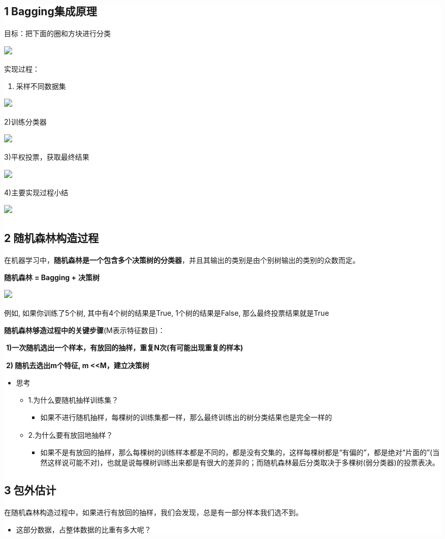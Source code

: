 ## 1 Bagging集成原理

目标：把下面的圈和方块进行分类

![](https://gitee.com/hxc8/images1/raw/master/img/202407172141470.jpg)

实现过程：

1) 采样不同数据集

![](https://gitee.com/hxc8/images1/raw/master/img/202407172141391.jpg)

2)训练分类器

![](https://gitee.com/hxc8/images1/raw/master/img/202407172141876.jpg)

3)平权投票，获取最终结果

![](https://gitee.com/hxc8/images1/raw/master/img/202407172141973.jpg)

4)主要实现过程小结

![](https://gitee.com/hxc8/images1/raw/master/img/202407172141116.jpg)

## 2 随机森林构造过程

在机器学习中，**随机森林是一个包含多个决策树的分类器**，并且其输出的类别是由个别树输出的类别的众数而定。

**随机森林** **= Bagging +** **决策树**

![](https://gitee.com/hxc8/images1/raw/master/img/202407172141593.jpg)

例如, 如果你训练了5个树, 其中有4个树的结果是True, 1个树的结果是False, 那么最终投票结果就是True

**随机森林够造过程中的关键步骤**(M表示特征数目)：

​ **1)一次随机选出一个样本，有放回的抽样，重复N次(有可能出现重复的样本)**

​ **2) 随机去选出m个特征, m <<M，建立决策树**

- 思考

	- 1.为什么要随机抽样训练集？　　

		- 如果不进行随机抽样，每棵树的训练集都一样，那么最终训练出的树分类结果也是完全一样的

	- 2.为什么要有放回地抽样？

		- 如果不是有放回的抽样，那么每棵树的训练样本都是不同的，都是没有交集的，这样每棵树都是“有偏的”，都是绝对“片面的”(当然这样说可能不对)，也就是说每棵树训练出来都是有很大的差异的；而随机森林最后分类取决于多棵树(弱分类器)的投票表决。

## 3 包外估计

在随机森林构造过程中，如果进行有放回的抽样，我们会发现，总是有一部分样本我们选不到。

- 这部分数据，占整体数据的比重有多大呢？
